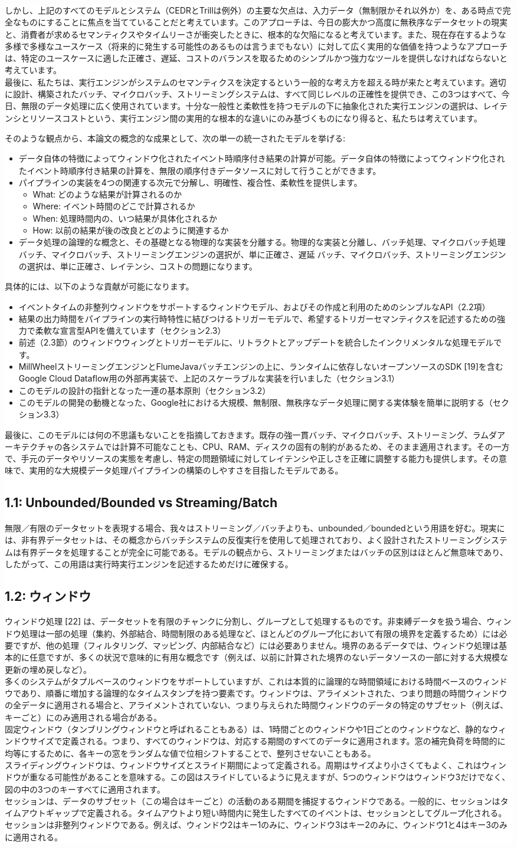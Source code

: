 しかし、上記のすべてのモデルとシステム（CEDRとTrillは例外）の主要な欠点は、入力データ（無制限かそれ以外か）を、ある時点で完全なものにすることに焦点を当てていることだと考えています。このアプローチは、今日の膨大かつ高度に無秩序なデータセットの現実と、消費者が求めるセマンティクスやタイムリーさが衝突したときに、根本的な欠陥になると考えています。また、現在存在するような多様で多様なユースケース（将来的に発生する可能性のあるものは言うまでもない）に対して広く実用的な価値を持つようなアプローチは、特定のユースケースに適した正確さ、遅延、コストのバランスを取るためのシンプルかつ強力なツールを提供しなければならないと考えています。  
最後に、私たちは、実行エンジンがシステムのセマンティクスを決定するという一般的な考え方を超える時が来たと考えています。適切に設計、構築されたバッチ、マイクロバッチ、ストリーミングシステムは、すべて同じレベルの正確性を提供でき、この3つはすべて、今日、無限のデータ処理に広く使用されています。十分な一般性と柔軟性を持つモデルの下に抽象化された実行エンジンの選択は、レイテンシとリソースコストという、実行エンジン間の実用的な根本的な違いにのみ基づくものになり得ると、私たちは考えています。

そのような観点から、本論文の概念的な成果として、次の単一の統一されたモデルを挙げる:

* データ自体の特徴によってウィンドウ化されたイベント時順序付き結果の計算が可能。データ自体の特徴によってウィンドウ化されたイベント時順序付き結果の計算を、無限の順序付きデータソースに対して行うことができます。
* パイプラインの実装を4つの関連する次元で分解し、明確性、複合性、柔軟性を提供します。
  * What: どのような結果が計算されるのか
  * Where: イベント時間のどこで計算されるか
  * When: 処理時間内の、いつ結果が具体化されるか
  * How: 以前の結果が後の改良とどのように関連するか
* データ処理の論理的な概念と、その基礎となる物理的な実装を分離する。物理的な実装と分離し、バッチ処理、マイクロバッチ処理 バッチ、マイクロバッチ、ストリーミングエンジンの選択が、単に正確さ、遅延 バッチ、マイクロバッチ、ストリーミングエンジンの選択は、単に正確さ、レイテンシ、コストの問題になります。

具体的には、以下のような貢献が可能になります。
* イベントタイムの非整列ウィンドウをサポートするウィンドウモデル、およびその作成と利用のためのシンプルなAPI（2.2項）
*  結果の出力時間をパイプラインの実行時特性に結びつけるトリガーモデルで、希望するトリガーセマンティクスを記述するための強力で柔軟な宣言型APIを備えています（セクション2.3）
* 前述（2.3節）のウィンドウウィングとトリガーモデルに、リトラクトとアップデートを統合したインクリメンタルな処理モデルです。
* MillWheelストリーミングエンジンとFlumeJavaバッチエンジンの上に、ランタイムに依存しないオープンソースのSDK [19]を含むGoogle Cloud Dataflow用の外部再実装で、上記のスケーラブルな実装を行いました（セクション3.1）
* このモデルの設計の指針となった一連の基本原則（セクション3.2）
* このモデルの開発の動機となった、Google社における大規模、無制限、無秩序なデータ処理に関する実体験を簡単に説明する（セクション3.3）

最後に、このモデルには何の不思議もないことを指摘しておきます。既存の強一貫バッチ、マイクロバッチ、ストリーミング、ラムダアーキテクチャの各システムでは計算不可能なことも、CPU、RAM、ディスクの固有の制約があるため、そのまま適用されます。その一方で、手元のデータやリソースの実態を考慮し、特定の問題領域に対してレイテンシや正しさを正確に調整する能力も提供します。その意味で、実用的な大規模データ処理パイプラインの構築のしやすさを目指したモデルである。


## 1.1: Unbounded/Bounded vs Streaming/Batch
無限／有限のデータセットを表現する場合、我々はストリーミング／バッチよりも、unbounded／boundedという用語を好む。現実には、非有界データセットは、その概念からバッチシステムの反復実行を使用して処理されており、よく設計されたストリーミングシステムは有界データを処理することが完全に可能である。モデルの観点から、ストリーミングまたはバッチの区別はほとんど無意味であり、したがって、この用語は実行時実行エンジンを記述するためだけに確保する。

## 1.2: ウィンドウ
ウィンドウ処理 [22] は、データセットを有限のチャンクに分割し、グループとして処理するものです。非束縛データを扱う場合、ウィンドウ処理は一部の処理（集約、外部結合、時間制限のある処理など、ほとんどのグループ化において有限の境界を定義するため）には必要ですが、他の処理（フィルタリング、マッピング、内部結合など）には必要ありません。境界のあるデータでは、ウィンドウ処理は基本的に任意ですが、多くの状況で意味的に有用な概念です（例えば、以前に計算された境界のないデータソースの一部に対する大規模な更新の埋め戻しなど）。  
多くのシステムがタプルベースのウィンドウをサポートしていますが、これは本質的に論理的な時間領域における時間ベースのウィンドウであり、順番に増加する論理的なタイムスタンプを持つ要素です。ウィンドウは、アライメントされた、つまり問題の時間ウィンドウの全データに適用される場合と、アライメントされていない、つまり与えられた時間ウィンドウのデータの特定のサブセット（例えば、キーごと）にのみ適用される場合がある。  
固定ウィンドウ（タンブリングウィンドウと呼ばれることもある）は、1時間ごとのウィンドウや1日ごとのウィンドウなど、静的なウィンドウサイズで定義される。つまり、すべてのウィンドウは、対応する期間のすべてのデータに適用されます。窓の補完負荷を時間的に均等にするために、各キーの窓をランダムな値で位相シフトすることで、整列させないこともある。  
スライディングウィンドウは、ウィンドウサイズとスライド期間によって定義される。周期はサイズより小さくてもよく、これはウィンドウが重なる可能性があることを意味する。この図はスライドしているように見えますが、5つのウィンドウはウィンドウ3だけでなく、図の中の3つのキーすべてに適用されます。  
セッションは、データのサブセット（この場合はキーごと）の活動のある期間を捕捉するウィンドウである。一般的に、セッションはタイムアウトギャップで定義される。タイムアウトより短い時間内に発生したすべてのイベントは、セッションとしてグループ化される。セッションは非整列ウィンドウである。例えば、ウィンドウ2はキー1のみに、ウィンドウ3はキー2のみに、ウィンドウ1と4はキー3のみに適用される。
